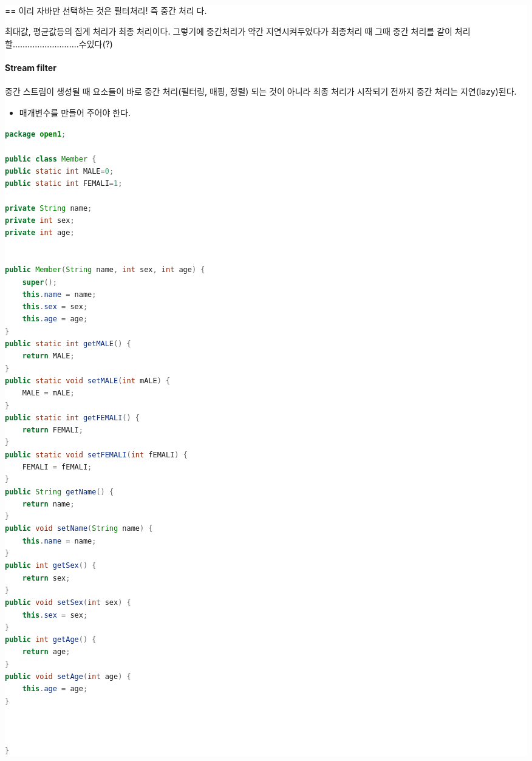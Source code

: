 == 이리 자바만 선택하는 것은 필터처리! 즉 중간 처리 다.

최대값, 평균값등의 집계 처리가 최종 처리이다. 그렇기에 중간처리가 약간 지연시켜두었다가 최종처리 때 그때 중간 처리를 같이 처리할...........................수있다(?)

#### Stream filter

중간 스트림이 생성될 때 요소들이 바로 중간 처리(필터링, 매핑, 정렬) 되는  것이 아니라 최종 처리가 시작되기 전까지 중간 처리는 지연(lazy)된다.



- 매개변수를 만들어 주어야 한다.

```java
package open1;

public class Member {
public static int MALE=0;
public static int FEMALI=1;

private String name;
private int sex;
private int age;


public Member(String name, int sex, int age) {
	super();
	this.name = name;
	this.sex = sex;
	this.age = age;
}
public static int getMALE() {
	return MALE;
}
public static void setMALE(int mALE) {
	MALE = mALE;
}
public static int getFEMALI() {
	return FEMALI;
}
public static void setFEMALI(int fEMALI) {
	FEMALI = fEMALI;
}
public String getName() {
	return name;
}
public void setName(String name) {
	this.name = name;
}
public int getSex() {
	return sex;
}
public void setSex(int sex) {
	this.sex = sex;
}
public int getAge() {
	return age;
}
public void setAge(int age) {
	this.age = age;
}



}

```